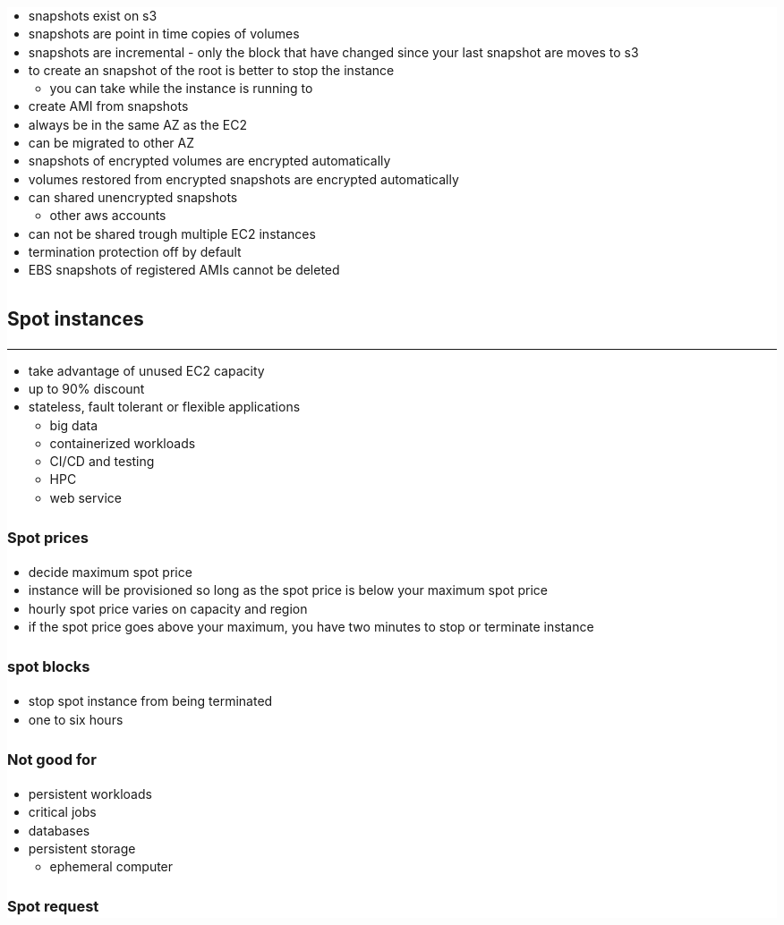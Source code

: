- snapshots exist on s3
- snapshots are point in time copies of volumes
- snapshots are incremental - only the block that have changed since your last snapshot are moves to s3
- to create an snapshot of the root is better to stop the instance
  - you can take while the instance is running to
- create AMI from snapshots
- always be in the same AZ as the EC2
- can be migrated to other AZ
- snapshots of encrypted volumes are encrypted automatically
- volumes restored from encrypted snapshots are encrypted automatically
- can shared unencrypted snapshots
  - other aws accounts
- can not be shared trough multiple EC2 instances
- termination protection off by default
- EBS snapshots of registered AMIs cannot be deleted

## **Spot instances**

---

- take advantage of unused EC2 capacity
- up to 90% discount
- stateless, fault tolerant or flexible applications
  - big data
  - containerized workloads
  - CI/CD and testing
  - HPC
  - web service

### Spot prices

- decide maximum spot price
- instance will be provisioned so long as the spot price is below your maximum spot price
- hourly spot price varies on capacity and region
- if the spot price goes above your maximum, you have two minutes to stop or terminate instance

### spot blocks

- stop spot instance from being terminated
- one to six hours

### Not good for

- persistent workloads
- critical jobs
- databases
- persistent storage
  - ephemeral computer

### Spot request
